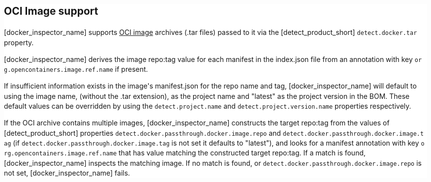 ## OCI Image support

[docker_inspector_name] supports [OCI image](https://github.com/opencontainers/image-spec/blob/main/spec.md) archives (.tar files)
passed to it via the [detect_product_short] `detect.docker.tar` property.

[docker_inspector_name] derives the image repo:tag value for each manifest in the index.json file from an
annotation with key `org.opencontainers.image.ref.name` if present.

If insufficient information exists in the image's manifest.json for the repo name and tag, [docker_inspector_name] will default to using the image name, (without the .tar extension), as the project name and "latest" as the project version in the BOM. These default values can be overridden by using the `detect.project.name` and `detect.project.version.name` properties respectively.

If the OCI archive contains multiple images, [docker_inspector_name] constructs the target repo:tag from the values of [detect_product_short] properties `detect.docker.passthrough.docker.image.repo`
and `detect.docker.passthrough.docker.image.tag` (if `detect.docker.passthrough.docker.image.tag` is not set it defaults to "latest"), and looks for a manifest annotation with key `org.opencontainers.image.ref.name`
that has value matching the constructed target repo:tag. If a match is found, [docker_inspector_name] inspects the matching image. If no match is found, or `detect.docker.passthrough.docker.image.repo`
is not set, [docker_inspector_name] fails.
